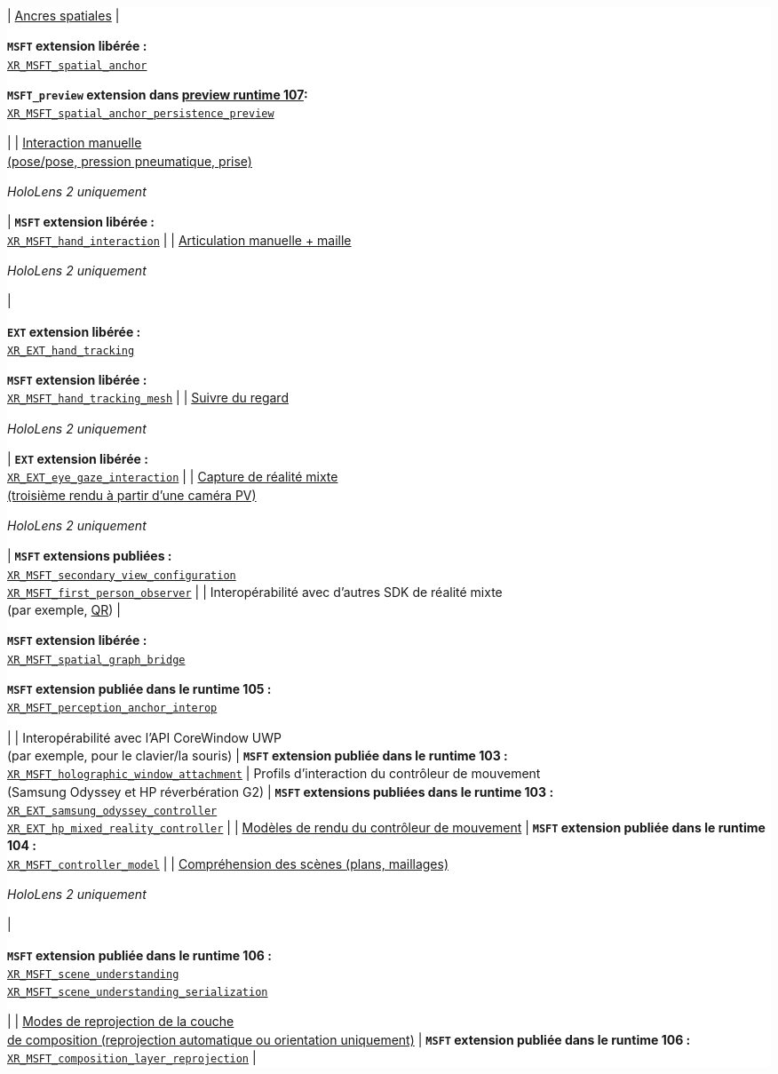 | [Ancres spatiales](../../design/spatial-anchors.md) | <p>**`MSFT` extension libérée :**<br /><code><a href="https://www.khronos.org/registry/OpenXR/specs/1.0/html/xrspec.html#XR_MSFT_spatial_anchor">XR_MSFT_spatial_anchor</a></code></p><p>**`MSFT_preview` extension dans [preview runtime 107](openxr-getting-started.md#using-preview-extensions):**<br /><code><a href="https://microsoft.github.io/OpenXR-MixedReality/openxr_preview/specs/openxr.html#XR_MSFT_spatial_anchor_persistence_preview">XR_MSFT_spatial_anchor_persistence_preview</a></code></p> |
| [Interaction manuelle <br /> (pose/pose, pression pneumatique, prise)](../../design/hands-and-tools.md)<p>*HoloLens 2 uniquement*</p> | **`MSFT` extension libérée :**<br /><code><a href="https://www.khronos.org/registry/OpenXR/specs/1.0/html/xrspec.html#XR_MSFT_hand_interaction">XR_MSFT_hand_interaction</a></code> |
| [Articulation manuelle + maille](../../design/hands-and-tools.md)<p>*HoloLens 2 uniquement*</p> | <p>**`EXT` extension libérée :**<code><br /><a href="https://www.khronos.org/registry/OpenXR/specs/1.0/html/xrspec.html#XR_EXT_hand_tracking">XR_EXT_hand_tracking</a></code></p>**`MSFT` extension libérée :**<br /><code><a href="https://www.khronos.org/registry/OpenXR/specs/1.0/html/xrspec.html#XR_MSFT_hand_tracking_mesh">XR_MSFT_hand_tracking_mesh</a></code> |
| [Suivre du regard](../../design/eye-tracking.md)<p>*HoloLens 2 uniquement*</p> | **`EXT` extension libérée :**<br /><code><a href="https://www.khronos.org/registry/OpenXR/specs/1.0/html/xrspec.html#XR_EXT_eye_gaze_interaction" target="_blank">XR_EXT_eye_gaze_interaction</a></code> |
| [Capture de réalité mixte <br /> (troisième rendu à partir d’une caméra PV)](../platform-capabilities-and-apis/mixed-reality-capture-for-developers.md#render-from-the-pv-camera-opt-in)<p>*HoloLens 2 uniquement*</p> | **`MSFT` extensions publiées :**<br /><code><a href="https://www.khronos.org/registry/OpenXR/specs/1.0/html/xrspec.html#XR_MSFT_secondary_view_configuration">XR_MSFT_secondary_view_configuration</a></code><br /><code><a href="https://www.khronos.org/registry/OpenXR/specs/1.0/html/xrspec.html#XR_MSFT_first_person_observer">XR_MSFT_first_person_observer</a></code> |
| Interopérabilité avec d’autres SDK de réalité mixte<br />(par exemple, [QR](../platform-capabilities-and-apis/qr-code-tracking.md)) | <p>**`MSFT` extension libérée :**<br /><code><a href="https://www.khronos.org/registry/OpenXR/specs/1.0/html/xrspec.html#XR_MSFT_spatial_graph_bridge">XR_MSFT_spatial_graph_bridge</a></code></p><p>**`MSFT` extension publiée dans le runtime 105 :**<br /><code><a href="https://www.khronos.org/registry/OpenXR/specs/1.0/html/xrspec.html#XR_MSFT_perception_anchor_interop">XR_MSFT_perception_anchor_interop</a></code></p> |
| Interopérabilité avec l’API CoreWindow UWP<br />(par exemple, pour le clavier/la souris) | **`MSFT` extension publiée dans le runtime 103 :**<br /><code><a href="https://www.khronos.org/registry/OpenXR/specs/1.0/html/xrspec.html#XR_MSFT_holographic_window_attachment">XR_MSFT_holographic_window_attachment</a></code>
| Profils d’interaction du contrôleur de mouvement<br />(Samsung Odyssey et HP réverbération G2) | **`MSFT` extensions publiées dans le runtime 103 :**<br /><code><a href="https://www.khronos.org/registry/OpenXR/specs/1.0/html/xrspec.html#XR_EXT_samsung_odyssey_controller">XR_EXT_samsung_odyssey_controller</a></code><br /><code><a href="https://www.khronos.org/registry/OpenXR/specs/1.0/html/xrspec.html#XR_EXT_hp_mixed_reality_controller">XR_EXT_hp_mixed_reality_controller</a></code> |
| [Modèles de rendu du contrôleur de mouvement](../../design/motion-controllers.md#rendering-the-motion-controller-model) | **`MSFT` extension publiée dans le runtime 104 :**<br /><code><a href="https://www.khronos.org/registry/OpenXR/specs/1.0/html/xrspec.html#XR_MSFT_controller_model">XR_MSFT_controller_model</a></code> |
| [Compréhension des scènes (plans, maillages)](../../design/scene-understanding.md)<p>*HoloLens 2 uniquement*</p> | <p>**`MSFT` extension publiée dans le runtime 106 :**<br /><code><a href="https://www.khronos.org/registry/OpenXR/specs/1.0/html/xrspec.html#XR_MSFT_scene_understanding">XR_MSFT_scene_understanding</a></code><br /><code><a href="https://www.khronos.org/registry/OpenXR/specs/1.0/html/xrspec.html#XR_MSFT_scene_understanding_serialization">XR_MSFT_scene_understanding_serialization</a></code></p> |
| [Modes de reprojection de la couche <br /> de composition (reprojection automatique ou orientation uniquement)](../platform-capabilities-and-apis/hologram-stability.md#reprojection) | **`MSFT` extension publiée dans le runtime 106 :**<br /><code><a href="https://www.khronos.org/registry/OpenXR/specs/1.0/html/xrspec.html#XR_MSFT_composition_layer_reprojection">XR_MSFT_composition_layer_reprojection</a></code> |